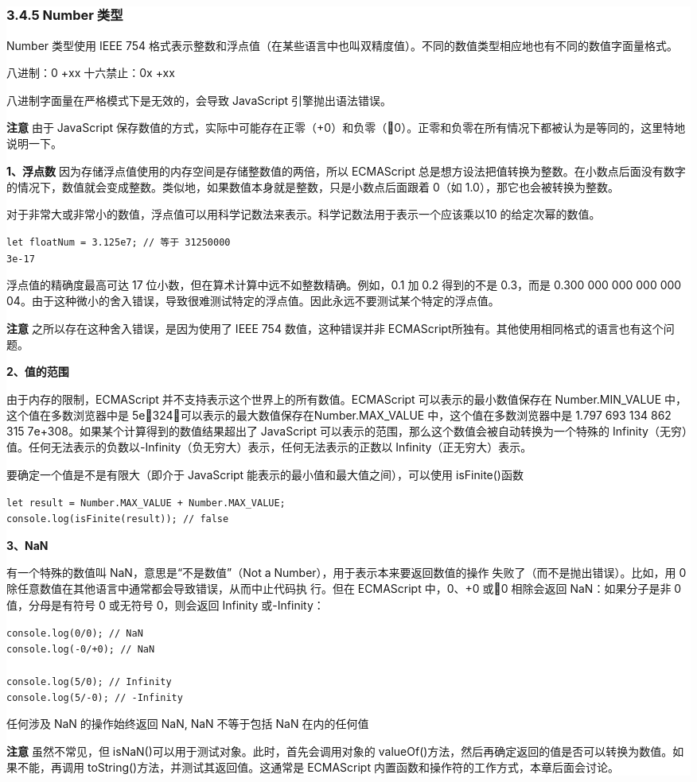 
### 3.4.5 Number 类型
Number 类型使用 IEEE 754 格式表示整数和浮点值（在某些语言中也叫双精度值）。不同的数值类型相应地也有不同的数值字面量格式。

八进制：0 +xx
十六禁止：0x +xx

八进制字面量在严格模式下是无效的，会导致 JavaScript 引擎抛出语法错误。

**注意** 由于 JavaScript 保存数值的方式，实际中可能存在正零（+0）和负零（0）。正零和负零在所有情况下都被认为是等同的，这里特地说明一下。

**1、浮点数**
因为存储浮点值使用的内存空间是存储整数值的两倍，所以 ECMAScript 总是想方设法把值转换为整数。在小数点后面没有数字的情况下，数值就会变成整数。类似地，如果数值本身就是整数，只是小数点后面跟着 0（如 1.0），那它也会被转换为整数。

对于非常大或非常小的数值，浮点值可以用科学记数法来表示。科学记数法用于表示一个应该乘以10 的给定次幂的数值。

```
let floatNum = 3.125e7; // 等于 31250000
3e-17
```

浮点值的精确度最高可达 17 位小数，但在算术计算中远不如整数精确。例如，0.1 加 0.2 得到的不是 0.3，而是 0.300 000 000 000 000 04。由于这种微小的舍入错误，导致很难测试特定的浮点值。因此永远不要测试某个特定的浮点值。

**注意** 之所以存在这种舍入错误，是因为使用了 IEEE 754 数值，这种错误并非 ECMAScript所独有。其他使用相同格式的语言也有这个问题。

**2、值的范围**

由于内存的限制，ECMAScript 并不支持表示这个世界上的所有数值。ECMAScript 可以表示的最小数值保存在 Number.MIN_VALUE 中，这个值在多数浏览器中是 5e324；可以表示的最大数值保存在Number.MAX_VALUE 中，这个值在多数浏览器中是 1.797 693 134 862 315 7e+308。如果某个计算得到的数值结果超出了 JavaScript 可以表示的范围，那么这个数值会被自动转换为一个特殊的 Infinity（无穷）值。任何无法表示的负数以-Infinity（负无穷大）表示，任何无法表示的正数以 Infinity（正无穷大）表示。

要确定一个值是不是有限大（即介于 JavaScript 能表示的最小值和最大值之间），可以使用 isFinite()函数
```
let result = Number.MAX_VALUE + Number.MAX_VALUE; 
console.log(isFinite(result)); // false
```

**3、NaN**

有一个特殊的数值叫 NaN，意思是“不是数值”（Not a Number），用于表示本来要返回数值的操作
失败了（而不是抛出错误）。比如，用 0 除任意数值在其他语言中通常都会导致错误，从而中止代码执
行。但在 ECMAScript 中，0、+0 或0 相除会返回 NaN：如果分子是非 0 值，分母是有符号 0 或无符号 0，则会返回 Infinity 或-Infinity：

```
console.log(0/0); // NaN 
console.log(-0/+0); // NaN 

console.log(5/0); // Infinity 
console.log(5/-0); // -Infinity
```

任何涉及 NaN 的操作始终返回 NaN,
NaN 不等于包括 NaN 在内的任何值


**注意** 虽然不常见，但 isNaN()可以用于测试对象。此时，首先会调用对象的 valueOf()方法，然后再确定返回的值是否可以转换为数值。如果不能，再调用 toString()方法，并测试其返回值。这通常是 ECMAScript 内置函数和操作符的工作方式，本章后面会讨论。
